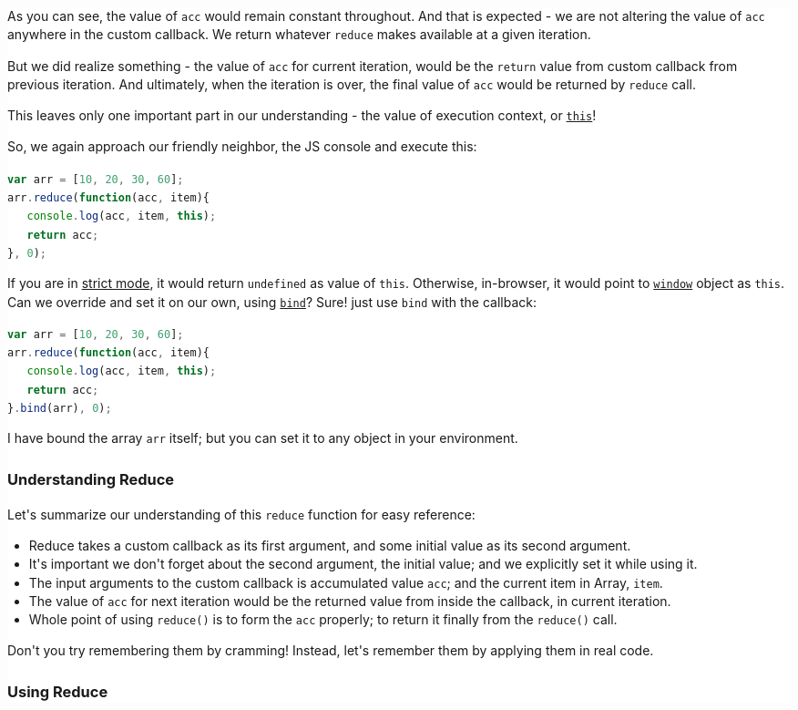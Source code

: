 As you can see, the value of `acc` would remain constant throughout. And that is expected - we are not altering the value of `acc` anywhere in the custom callback. We return whatever `reduce` makes available at a given iteration.

But we did realize something - the value of `acc` for current iteration, would be the `return` value from custom callback from previous iteration. And ultimately, when the iteration is over, the final value of `acc` would be returned by `reduce` call.

This leaves only one important part in our understanding - the value of execution context, or [`this`](http://javascriptissexy.com/understand-javascripts-this-with-clarity-and-master-it/)!

So, we again approach our friendly neighbor, the JS console and execute this:

```js
var arr = [10, 20, 30, 60];
arr.reduce(function(acc, item){
   console.log(acc, item, this);
   return acc;
}, 0);
```

If you are in [strict mode](https://developer.mozilla.org/en-US/docs/Web/JavaScript/Reference/Strict_mode), it would return `undefined` as value of `this`. Otherwise, in-browser, it would point to [`window`](https://developer.mozilla.org/en-US/docs/Web/API/Window) object as `this`.
Can we override and set it on our own, using [`bind`](https://developer.mozilla.org/en/docs/Web/JavaScript/Reference/Global_objects/Function/bind)? Sure! just use `bind` with the callback:

```js
var arr = [10, 20, 30, 60];
arr.reduce(function(acc, item){
   console.log(acc, item, this);
   return acc;
}.bind(arr), 0);
```

I have bound the array `arr` itself; but you can set it to any object in your environment.

### Understanding Reduce

Let's summarize our understanding of this `reduce` function for easy reference:
- Reduce takes a custom callback as its first argument, and some initial value as its second argument.
- It's important we don't forget about the second argument, the initial value; and we explicitly set it while using it.
- The input arguments to the custom callback is accumulated value `acc`; and the current item in Array, `item`.
- The value of `acc` for next iteration would be the returned value from inside the callback, in current iteration.
- Whole point of using `reduce()` is to form the `acc` properly; to return it finally from the `reduce()` call.

Don't you try remembering them by cramming! Instead, let's remember them by applying them in real code.

### Using Reduce
